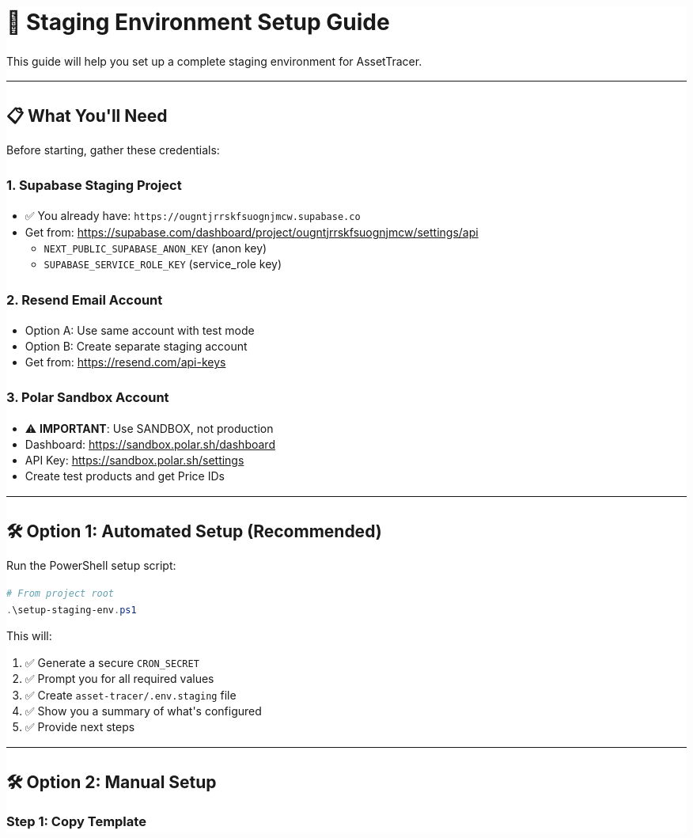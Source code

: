 # 🚀 Staging Environment Setup Guide

This guide will help you set up a complete staging environment for AssetTracer.

---

## 📋 What You'll Need

Before starting, gather these credentials:

### 1. **Supabase Staging Project**
- ✅ You already have: `https://ougntjrrskfsuognjmcw.supabase.co`
- Get from: https://supabase.com/dashboard/project/ougntjrrskfsuognjmcw/settings/api
  - `NEXT_PUBLIC_SUPABASE_ANON_KEY` (anon key)
  - `SUPABASE_SERVICE_ROLE_KEY` (service_role key)

### 2. **Resend Email Account**
- Option A: Use same account with test mode
- Option B: Create separate staging account
- Get from: https://resend.com/api-keys

### 3. **Polar Sandbox Account**
- ⚠️ **IMPORTANT**: Use SANDBOX, not production
- Dashboard: https://sandbox.polar.sh/dashboard
- API Key: https://sandbox.polar.sh/settings
- Create test products and get Price IDs

---

## 🛠️ Option 1: Automated Setup (Recommended)

Run the PowerShell setup script:

```powershell
# From project root
.\setup-staging-env.ps1
```

This will:
1. ✅ Generate a secure `CRON_SECRET`
2. ✅ Prompt you for all required values
3. ✅ Create `asset-tracer/.env.staging` file
4. ✅ Show you a summary of what's configured
5. ✅ Provide next steps

---

## 🛠️ Option 2: Manual Setup

### Step 1: Copy Template
